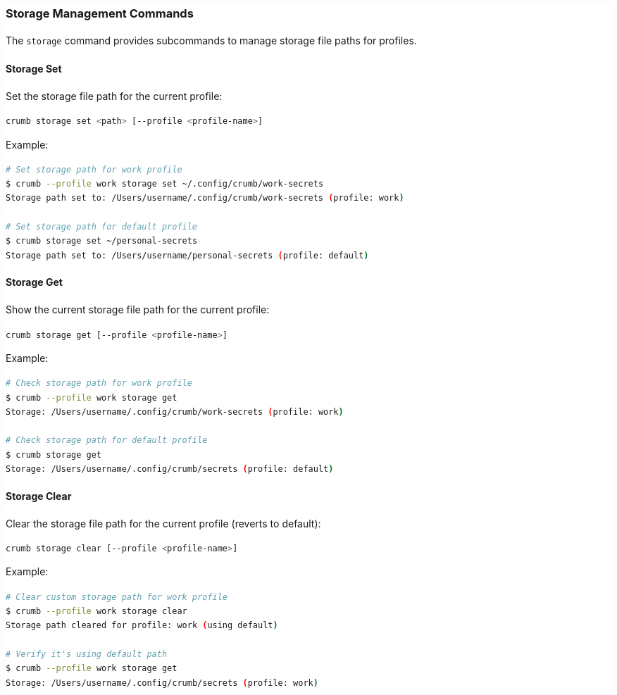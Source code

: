### Storage Management Commands

The `storage` command provides subcommands to manage storage file paths for profiles.

#### Storage Set

Set the storage file path for the current profile:

```bash
crumb storage set <path> [--profile <profile-name>]
```

Example:
```bash
# Set storage path for work profile
$ crumb --profile work storage set ~/.config/crumb/work-secrets
Storage path set to: /Users/username/.config/crumb/work-secrets (profile: work)

# Set storage path for default profile
$ crumb storage set ~/personal-secrets
Storage path set to: /Users/username/personal-secrets (profile: default)
```

#### Storage Get

Show the current storage file path for the current profile:

```bash
crumb storage get [--profile <profile-name>]
```

Example:
```bash
# Check storage path for work profile
$ crumb --profile work storage get
Storage: /Users/username/.config/crumb/work-secrets (profile: work)

# Check storage path for default profile
$ crumb storage get
Storage: /Users/username/.config/crumb/secrets (profile: default)
```

#### Storage Clear

Clear the storage file path for the current profile (reverts to default):

```bash
crumb storage clear [--profile <profile-name>]
```

Example:
```bash
# Clear custom storage path for work profile
$ crumb --profile work storage clear
Storage path cleared for profile: work (using default)

# Verify it's using default path
$ crumb --profile work storage get
Storage: /Users/username/.config/crumb/secrets (profile: work)
```
